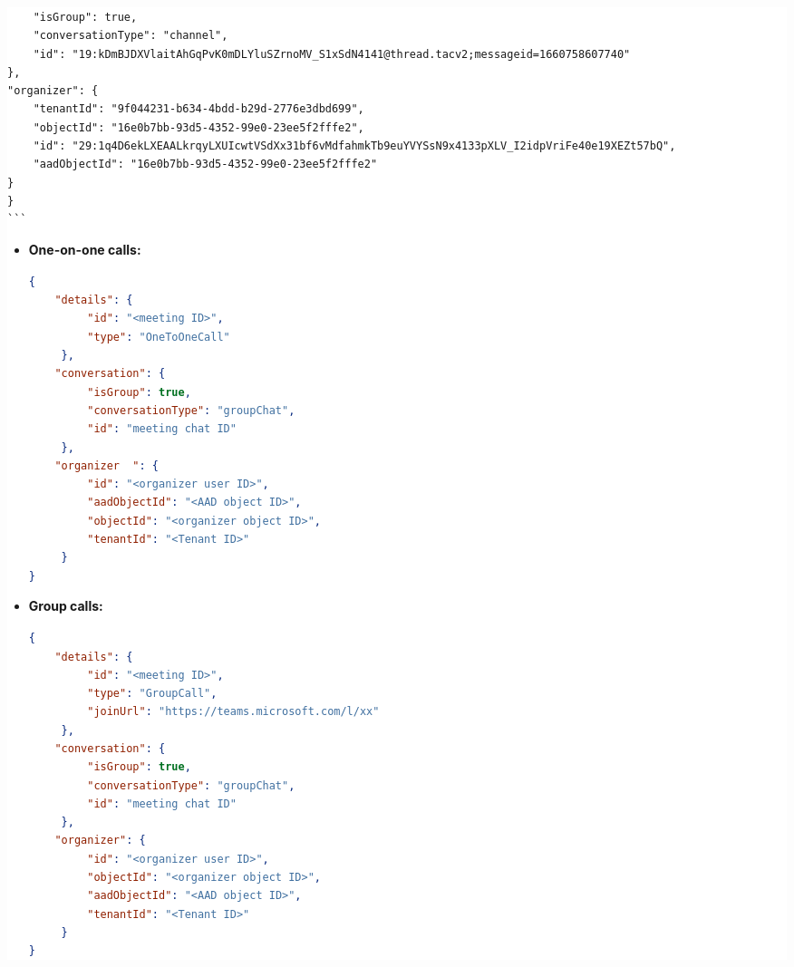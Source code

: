         "isGroup": true, 
        "conversationType": "channel", 
        "id": "19:kDmBJDXVlaitAhGqPvK0mDLYluSZrnoMV_S1xSdN4141@thread.tacv2;messageid=1660758607740"
    }, 
    "organizer": { 
        "tenantId": "9f044231-b634-4bdd-b29d-2776e3dbd699", 
        "objectId": "16e0b7bb-93d5-4352-99e0-23ee5f2fffe2", 
        "id": "29:1q4D6ekLXEAALkrqyLXUIcwtVSdXx31bf6vMdfahmkTb9euYVYSsN9x4133pXLV_I2idpVriFe40e19XEZt57bQ", 
        "aadObjectId": "16e0b7bb-93d5-4352-99e0-23ee5f2fffe2"
    }
    }
    ```

* **One-on-one calls:**

    ```json
    {
        "details": {
             "id": "<meeting ID>",
             "type": "OneToOneCall"
         },
        "conversation": {
             "isGroup": true,
             "conversationType": "groupChat",
             "id": "meeting chat ID"
         },
        "organizer  ": {
             "id": "<organizer user ID>",
             "aadObjectId": "<AAD object ID>",
             "objectId": "<organizer object ID>",
             "tenantId": "<Tenant ID>" 
         }
    }
    
    ```

* **Group calls:**

    ```json
    {
        "details": {
             "id": "<meeting ID>",
             "type": "GroupCall",
             "joinUrl": "https://teams.microsoft.com/l/xx"
         },
        "conversation": {
             "isGroup": true,
             "conversationType": "groupChat",
             "id": "meeting chat ID"
         },
        "organizer": {
             "id": "<organizer user ID>",
             "objectId": "<organizer object ID>",
             "aadObjectId": "<AAD object ID>",
             "tenantId": "<Tenant ID>" 
         }
    }
    